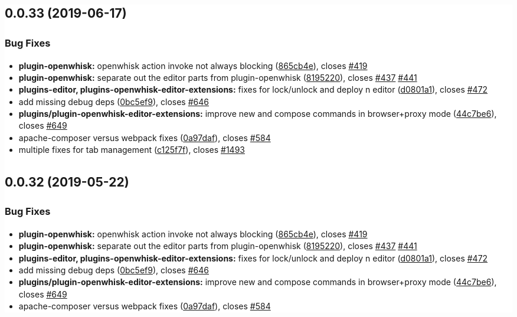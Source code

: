 



## 0.0.33 (2019-06-17)


### Bug Fixes

* **plugin-openwhisk:** openwhisk action invoke not always blocking ([865cb4e](https://github.com/IBM/kui/commit/865cb4e)), closes [#419](https://github.com/IBM/kui/issues/419)
* **plugin-openwhisk:** separate out the editor parts from plugin-openwhisk ([8195220](https://github.com/IBM/kui/commit/8195220)), closes [#437](https://github.com/IBM/kui/issues/437) [#441](https://github.com/IBM/kui/issues/441)
* **plugins-editor, plugins-openwhisk-editor-extensions:** fixes for lock/unlock and deploy n editor ([d0801a1](https://github.com/IBM/kui/commit/d0801a1)), closes [#472](https://github.com/IBM/kui/issues/472)
* add missing debug deps ([0bc5ef9](https://github.com/IBM/kui/commit/0bc5ef9)), closes [#646](https://github.com/IBM/kui/issues/646)
* **plugins/plugin-openwhisk-editor-extensions:** improve new and compose commands in browser+proxy mode ([44c7be6](https://github.com/IBM/kui/commit/44c7be6)), closes [#649](https://github.com/IBM/kui/issues/649)
* apache-composer versus webpack fixes ([0a97daf](https://github.com/IBM/kui/commit/0a97daf)), closes [#584](https://github.com/IBM/kui/issues/584)
* multiple fixes for tab management ([c125f7f](https://github.com/IBM/kui/commit/c125f7f)), closes [#1493](https://github.com/IBM/kui/issues/1493)





## 0.0.32 (2019-05-22)


### Bug Fixes

* **plugin-openwhisk:** openwhisk action invoke not always blocking ([865cb4e](https://github.com/IBM/kui/commit/865cb4e)), closes [#419](https://github.com/IBM/kui/issues/419)
* **plugin-openwhisk:** separate out the editor parts from plugin-openwhisk ([8195220](https://github.com/IBM/kui/commit/8195220)), closes [#437](https://github.com/IBM/kui/issues/437) [#441](https://github.com/IBM/kui/issues/441)
* **plugins-editor, plugins-openwhisk-editor-extensions:** fixes for lock/unlock and deploy n editor ([d0801a1](https://github.com/IBM/kui/commit/d0801a1)), closes [#472](https://github.com/IBM/kui/issues/472)
* add missing debug deps ([0bc5ef9](https://github.com/IBM/kui/commit/0bc5ef9)), closes [#646](https://github.com/IBM/kui/issues/646)
* **plugins/plugin-openwhisk-editor-extensions:** improve new and compose commands in browser+proxy mode ([44c7be6](https://github.com/IBM/kui/commit/44c7be6)), closes [#649](https://github.com/IBM/kui/issues/649)
* apache-composer versus webpack fixes ([0a97daf](https://github.com/IBM/kui/commit/0a97daf)), closes [#584](https://github.com/IBM/kui/issues/584)




